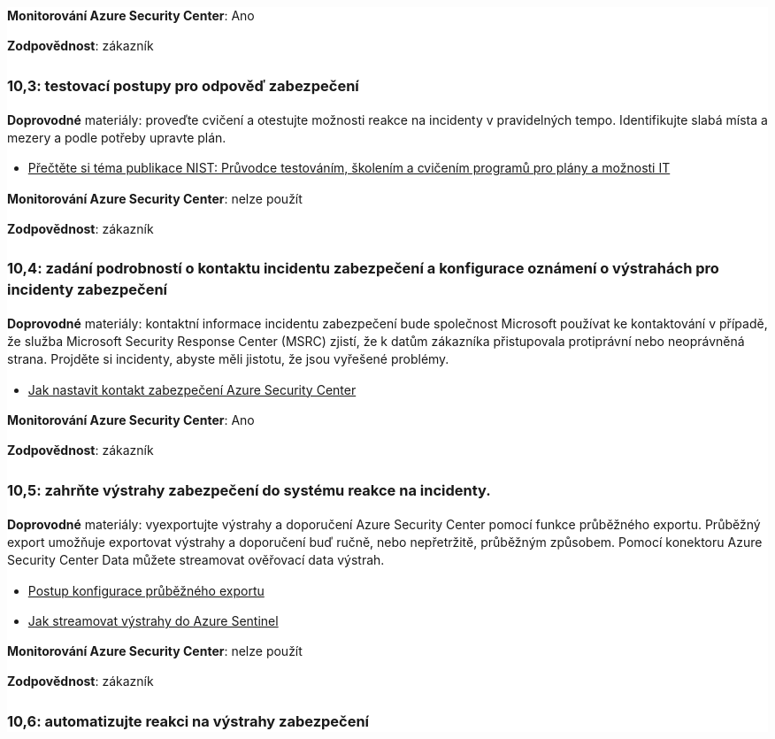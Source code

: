 **Monitorování Azure Security Center**: Ano

**Zodpovědnost**: zákazník

### <a name="103-test-security-response-procedures"></a>10,3: testovací postupy pro odpověď zabezpečení

**Doprovodné** materiály: proveďte cvičení a otestujte možnosti reakce na incidenty v pravidelných tempo. Identifikujte slabá místa a mezery a podle potřeby upravte plán.

* [Přečtěte si téma publikace NIST: Průvodce testováním, školením a cvičením programů pro plány a možnosti IT](https://nvlpubs.nist.gov/nistpubs/Legacy/SP/nistspecialpublication800-84.pdf)

**Monitorování Azure Security Center**: nelze použít

**Zodpovědnost**: zákazník

### <a name="104-provide-security-incident-contact-details-and-configure-alert-notifications-for-security-incidents"></a>10,4: zadání podrobností o kontaktu incidentu zabezpečení a konfigurace oznámení o výstrahách pro incidenty zabezpečení

**Doprovodné** materiály: kontaktní informace incidentu zabezpečení bude společnost Microsoft používat ke kontaktování v případě, že služba Microsoft Security Response Center (MSRC) zjistí, že k datům zákazníka přistupovala protiprávní nebo neoprávněná strana. Projděte si incidenty, abyste měli jistotu, že jsou vyřešené problémy.

* [Jak nastavit kontakt zabezpečení Azure Security Center](https://docs.microsoft.com/azure/security-center/security-center-provide-security-contact-details)

**Monitorování Azure Security Center**: Ano

**Zodpovědnost**: zákazník

### <a name="105-incorporate-security-alerts-into-your-incident-response-system"></a>10,5: zahrňte výstrahy zabezpečení do systému reakce na incidenty.

**Doprovodné** materiály: vyexportujte výstrahy a doporučení Azure Security Center pomocí funkce průběžného exportu. Průběžný export umožňuje exportovat výstrahy a doporučení buď ručně, nebo nepřetržitě, průběžným způsobem. Pomocí konektoru Azure Security Center Data můžete streamovat ověřovací data výstrah.

* [Postup konfigurace průběžného exportu](https://docs.microsoft.com/azure/security-center/continuous-export)

* [Jak streamovat výstrahy do Azure Sentinel](https://docs.microsoft.com/azure/sentinel/connect-azure-security-center)

**Monitorování Azure Security Center**: nelze použít

**Zodpovědnost**: zákazník

### <a name="106-automate-the-response-to-security-alerts"></a>10,6: automatizujte reakci na výstrahy zabezpečení
